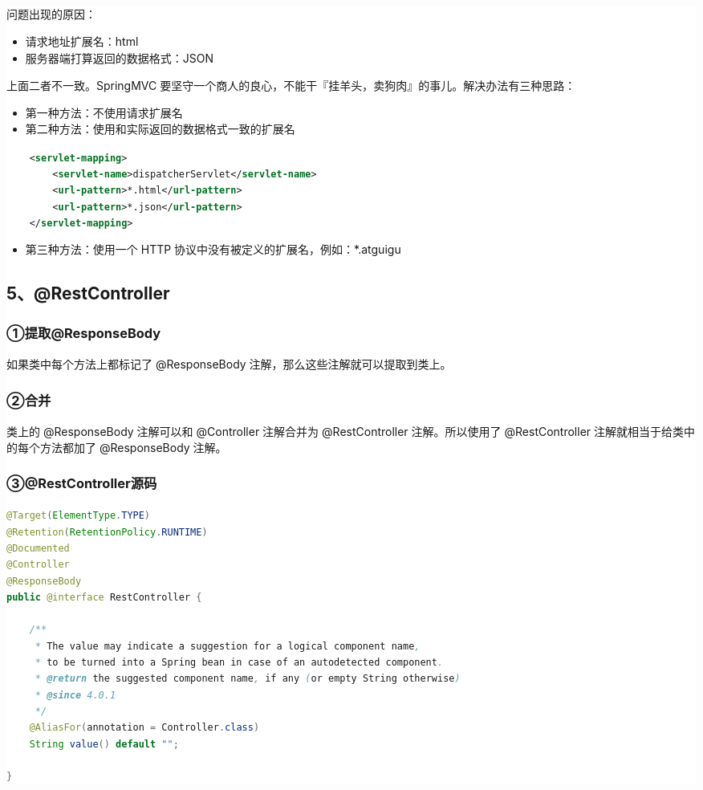 问题出现的原因：

- 请求地址扩展名：html
- 服务器端打算返回的数据格式：JSON

上面二者不一致。SpringMVC 要坚守一个商人的良心，不能干『挂羊头，卖狗肉』的事儿。解决办法有三种思路：

- 第一种方法：不使用请求扩展名
- 第二种方法：使用和实际返回的数据格式一致的扩展名

```xml
    <servlet-mapping>
        <servlet-name>dispatcherServlet</servlet-name>
        <url-pattern>*.html</url-pattern>
        <url-pattern>*.json</url-pattern>
    </servlet-mapping>
```

- 第三种方法：使用一个 HTTP 协议中没有被定义的扩展名，例如：*.atguigu



## 5、@RestController

### ①提取@ResponseBody

如果类中每个方法上都标记了 @ResponseBody 注解，那么这些注解就可以提取到类上。



### ②合并

类上的 @ResponseBody 注解可以和 @Controller 注解合并为 @RestController 注解。所以使用了 @RestController 注解就相当于给类中的每个方法都加了 @ResponseBody 注解。



### ③@RestController源码

```java
@Target(ElementType.TYPE)
@Retention(RetentionPolicy.RUNTIME)
@Documented
@Controller
@ResponseBody
public @interface RestController {
 
	/**
	 * The value may indicate a suggestion for a logical component name,
	 * to be turned into a Spring bean in case of an autodetected component.
	 * @return the suggested component name, if any (or empty String otherwise)
	 * @since 4.0.1
	 */
	@AliasFor(annotation = Controller.class)
	String value() default "";
 
}
```
